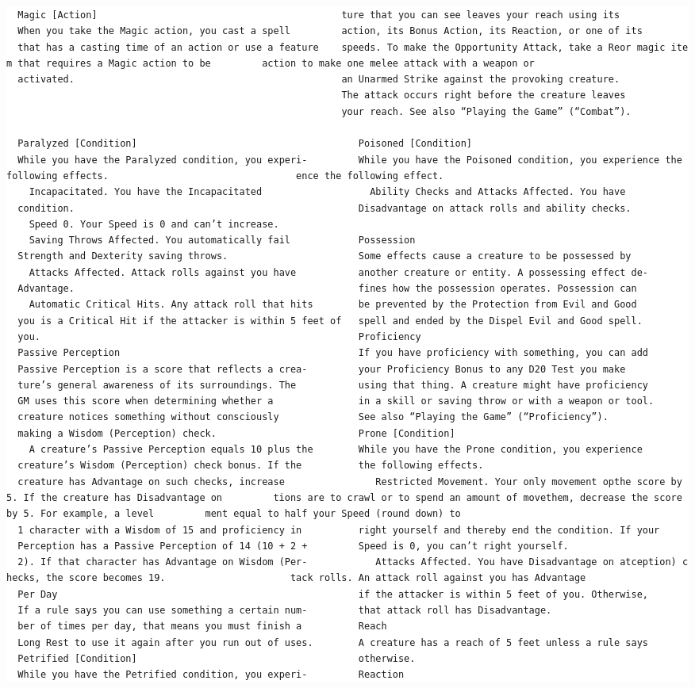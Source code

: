       Magic [Action]                                           ture that you can see leaves your reach using its
      When you take the Magic action, you cast a spell         action, its Bonus Action, its Reaction, or one of its
      that has a casting time of an action or use a feature    speeds. To make the Opportunity Attack, take a Reor magic item that requires a Magic action to be         action to make one melee attack with a weapon or
      activated.                                               an Unarmed Strike against the provoking creature.
                                                               The attack occurs right before the creature leaves
                                                               your reach. See also “Playing the Game” (“Combat”).

      Paralyzed [Condition]                                       Poisoned [Condition]
      While you have the Paralyzed condition, you experi-         While you have the Poisoned condition, you experience the following effects.                                 ence the following effect.
        Incapacitated. You have the Incapacitated                   Ability Checks and Attacks Affected. You have
      condition.                                                  Disadvantage on attack rolls and ability checks.
        Speed 0. Your Speed is 0 and can’t increase.
        Saving Throws Affected. You automatically fail            Possession
      Strength and Dexterity saving throws.                       Some effects cause a creature to be possessed by
        Attacks Affected. Attack rolls against you have           another creature or entity. A possessing effect de-
      Advantage.                                                  fines how the possession operates. Possession can
        Automatic Critical Hits. Any attack roll that hits        be prevented by the Protection from Evil and Good
      you is a Critical Hit if the attacker is within 5 feet of   spell and ended by the Dispel Evil and Good spell.
      you.                                                        Proficiency
      Passive Perception                                          If you have proficiency with something, you can add
      Passive Perception is a score that reflects a crea-         your Proficiency Bonus to any D20 Test you make
      ture’s general awareness of its surroundings. The           using that thing. A creature might have proficiency
      GM uses this score when determining whether a               in a skill or saving throw or with a weapon or tool.
      creature notices something without consciously              See also “Playing the Game” (“Proficiency”).
      making a Wisdom (Perception) check.                         Prone [Condition]
        A creature’s Passive Perception equals 10 plus the        While you have the Prone condition, you experience
      creature’s Wisdom (Perception) check bonus. If the          the following effects.
      creature has Advantage on such checks, increase                Restricted Movement. Your only movement opthe score by 5. If the creature has Disadvantage on         tions are to crawl or to spend an amount of movethem, decrease the score by 5. For example, a level         ment equal to half your Speed (round down) to
      1 character with a Wisdom of 15 and proficiency in          right yourself and thereby end the condition. If your
      Perception has a Passive Perception of 14 (10 + 2 +         Speed is 0, you can’t right yourself.
      2). If that character has Advantage on Wisdom (Per-            Attacks Affected. You have Disadvantage on atception) checks, the score becomes 19.                      tack rolls. An attack roll against you has Advantage
      Per Day                                                     if the attacker is within 5 feet of you. Otherwise,
      If a rule says you can use something a certain num-         that attack roll has Disadvantage.
      ber of times per day, that means you must finish a          Reach
      Long Rest to use it again after you run out of uses.        A creature has a reach of 5 feet unless a rule says
      Petrified [Condition]                                       otherwise.
      While you have the Petrified condition, you experi-         Reaction